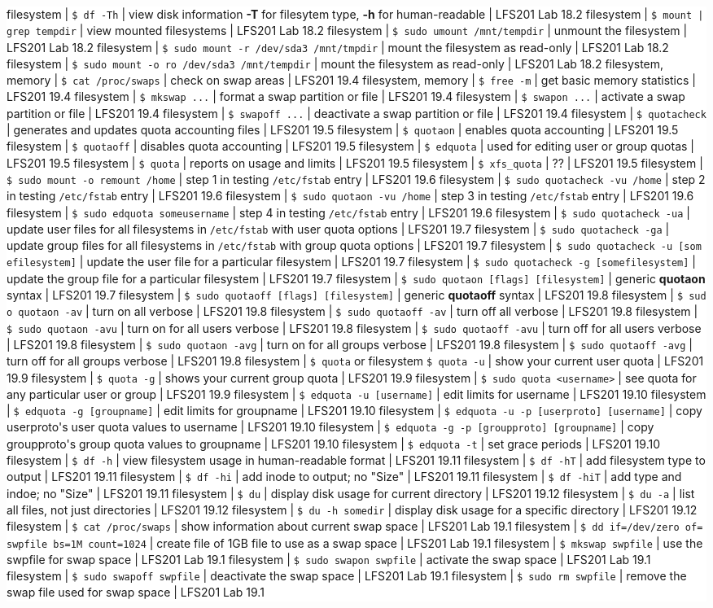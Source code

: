 filesystem | `$ df -Th` | view disk information **-T** for filesytem type, **-h** for human-readable | LFS201 Lab 18.2
filesystem | `$ mount | grep tempdir` | view mounted filesystems | LFS201 Lab 18.2
filesystem | `$ sudo umount /mnt/tempdir` | unmount the filesystem | LFS201 Lab 18.2
filesystem | `$ sudo mount -r /dev/sda3 /mnt/tmpdir` | mount the filesystem as read-only | LFS201 Lab 18.2
filesystem | `$ sudo mount -o ro /dev/sda3 /mnt/tempdir` | mount the filesystem as read-only | LFS201 Lab 18.2
filesystem, memory | `$ cat /proc/swaps` | check on swap areas | LFS201 19.4
filesystem, memory | `$ free -m` | get basic memory statistics | LFS201 19.4
filesystem | `$ mkswap ...` | format a swap partition or file | LFS201 19.4
filesystem | `$ swapon ...` | activate a swap partition or file | LFS201 19.4
filesystem | `$ swapoff ...` | deactivate a swap partition or file | LFS201 19.4
filesystem | `$ quotacheck` | generates and updates quota accounting files | LFS201 19.5
filesystem | `$ quotaon` | enables quota accounting | LFS201 19.5
filesystem | `$ quotaoff` | disables quota accounting | LFS201 19.5
filesystem | `$ edquota` | used for editing user or group quotas | LFS201 19.5
filesystem | `$ quota` | reports on usage and limits | LFS201 19.5
filesystem | `$ xfs_quota` | ?? | LFS201 19.5
filesystem | `$ sudo mount -o remount /home` | step 1 in testing `/etc/fstab` entry | LFS201 19.6
filesystem | `$ sudo quotacheck -vu /home` | step 2 in testing `/etc/fstab` entry | LFS201 19.6
filesystem | `$ sudo quotaon -vu /home` | step 3 in testing `/etc/fstab` entry | LFS201 19.6
filesystem | `$ sudo edquota someusername` | step 4 in testing `/etc/fstab` entry | LFS201 19.6
filesystem | `$ sudo quotacheck -ua` | update user files for all filesystems in `/etc/fstab` with user quota options | LFS201 19.7
filesystem | `$ sudo quotacheck -ga` | update group files for all filesystems in `/etc/fstab` with group quota options | LFS201 19.7
filesystem | `$ sudo quotacheck -u [somefilesystem]` | update the user file for a particular filesystem | LFS201 19.7
filesystem | `$ sudo quotacheck -g [somefilesystem]` | update the group file for a particular filesystem | LFS201 19.7
filesystem | `$ sudo quotaon [flags] [filesystem]` | generic **quotaon** syntax | LFS201 19.7
filesystem | `$ sudo quotaoff [flags] [filesystem]` | generic **quotaoff** syntax | LFS201 19.8
filesystem | `$ sudo quotaon -av` | turn on all verbose | LFS201 19.8
filesystem | `$ sudo quotaoff -av` | turn off all verbose | LFS201 19.8
filesystem | `$ sudo quotaon -avu` | turn on for all users verbose | LFS201 19.8
filesystem | `$ sudo quotaoff -avu` | turn off for all users verbose | LFS201 19.8
filesystem | `$ sudo quotaon -avg` | turn on for all groups verbose | LFS201 19.8
filesystem | `$ sudo quotaoff -avg` | turn off for all groups verbose | LFS201 19.8
filesystem | `$ quota` or filesystem `$ quota -u` | show your current user quota | LFS201 19.9
filesystem | `$ quota -g` | shows your current group quota | LFS201 19.9
filesystem | `$ sudo quota <username>` | see quota for any particular user or group | LFS201 19.9
filesystem | `$ edquota -u [username]` | edit limits for username | LFS201 19.10
filesystem | `$ edquota -g [groupname]` | edit limits for groupname | LFS201 19.10
filesystem | `$ edquota -u -p [userproto] [username]` | copy userproto's user quota values to username | LFS201 19.10
filesystem | `$ edquota -g -p [groupproto] [groupname]` | copy groupproto's group quota values to groupname | LFS201 19.10
filesystem | `$ edquota -t` | set grace periods | LFS201 19.10
filesystem | `$ df -h` | view filesystem usage in human-readable format | LFS201 19.11
filesystem | `$ df -hT` | add filesystem type to output | LFS201 19.11
filesystem | `$ df -hi` | add inode to output; no "Size" | LFS201 19.11
filesystem | `$ df -hiT` | add type and indoe; no "Size" | LFS201 19.11
filesystem | `$ du` | display disk usage for current directory | LFS201 19.12
filesystem | `$ du -a` | list all files, not just directories | LFS201 19.12
filesystem | `$ du -h somedir` | display disk usage for a specific directory | LFS201 19.12
filesystem | `$ cat /proc/swaps` | show information about current swap space | LFS201 Lab 19.1
filesystem | `$ dd if=/dev/zero of=swpfile bs=1M count=1024` | create file of 1GB file to use as a swap space | LFS201 Lab 19.1
filesystem | `$ mkswap swpfile` | use the swpfile for swap space | LFS201 Lab 19.1
filesystem | `$ sudo swapon swpfile` | activate the swap space | LFS201 Lab 19.1
filesystem | `$ sudo swapoff swpfile` | deactivate the swap space | LFS201 Lab 19.1
filesystem | `$ sudo rm swpfile` | remove the swap file used for swap space | LFS201 Lab 19.1